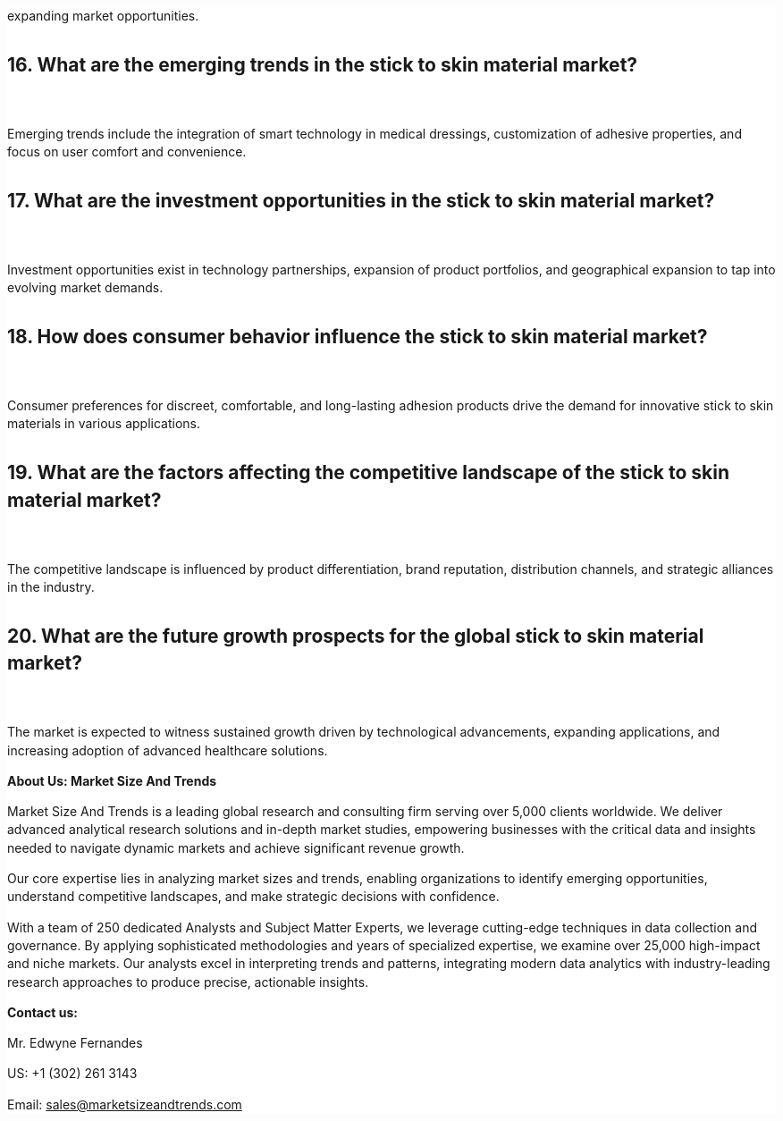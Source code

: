 expanding market opportunities.</p><h2>16. What are the emerging trends in the stick to skin material market?</h2><p>&nbsp;</p><p>Emerging trends include the integration of smart technology in medical dressings, customization of adhesive properties, and focus on user comfort and convenience.</p><h2>17. What are the investment opportunities in the stick to skin material market?</h2><p>&nbsp;</p><p>Investment opportunities exist in technology partnerships, expansion of product portfolios, and geographical expansion to tap into evolving market demands.</p><h2>18. How does consumer behavior influence the stick to skin material market?</h2><p>&nbsp;</p><p>Consumer preferences for discreet, comfortable, and long-lasting adhesion products drive the demand for innovative stick to skin materials in various applications.</p><h2>19. What are the factors affecting the competitive landscape of the stick to skin material market?</h2><p>&nbsp;</p><p>The competitive landscape is influenced by product differentiation, brand reputation, distribution channels, and strategic alliances in the industry.</p><h2>20. What are the future growth prospects for the global stick to skin material market?</h2><p>&nbsp;</p><p>The market is expected to witness sustained growth driven by technological advancements, expanding applications, and increasing adoption of advanced healthcare solutions.</p></body></html></p><p><strong>About Us:&nbsp;Market Size And Trends</strong></p><p>Market Size And Trends&nbsp;is a leading global research and consulting firm serving over 5,000 clients worldwide. We deliver advanced analytical research solutions and in-depth market studies, empowering businesses with the critical data and insights needed to navigate dynamic markets and achieve significant revenue growth.</p><p>Our core expertise lies in analyzing market sizes and trends, enabling organizations to identify emerging opportunities, understand competitive landscapes, and make strategic decisions with confidence.</p><p>With a team of 250 dedicated Analysts and Subject Matter Experts, we leverage cutting-edge techniques in data collection and governance. By applying sophisticated methodologies and years of specialized expertise, we examine over 25,000 high-impact and niche markets. Our analysts excel in interpreting trends and patterns, integrating modern data analytics with industry-leading research approaches to produce precise, actionable insights.</p><p><strong>Contact us:</strong></p><p>Mr. Edwyne Fernandes</p><p>US: +1 (302) 261 3143</p><p>Email: <a href="mailto:sales@marketsizeandtrends.com">sales@marketsizeandtrends.com</a>&nbsp;</p>
